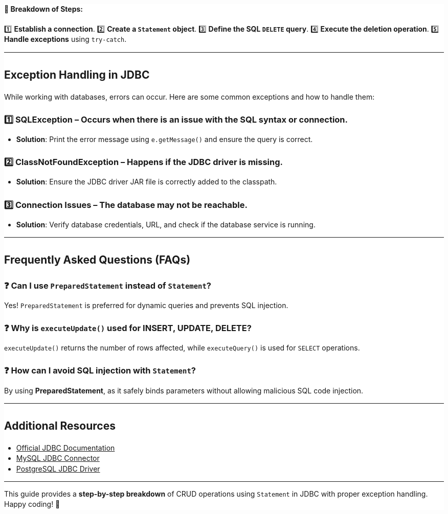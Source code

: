 #### 📝 Breakdown of Steps:
1️⃣ **Establish a connection**.
2️⃣ **Create a `Statement` object**.
3️⃣ **Define the SQL `DELETE` query**.
4️⃣ **Execute the deletion operation**.
5️⃣ **Handle exceptions** using `try-catch`.

---
## Exception Handling in JDBC
While working with databases, errors can occur. Here are some common exceptions and how to handle them:

### 1️⃣ **SQLException** – Occurs when there is an issue with the SQL syntax or connection.
- **Solution**: Print the error message using `e.getMessage()` and ensure the query is correct.

### 2️⃣ **ClassNotFoundException** – Happens if the JDBC driver is missing.
- **Solution**: Ensure the JDBC driver JAR file is correctly added to the classpath.

### 3️⃣ **Connection Issues** – The database may not be reachable.
- **Solution**: Verify database credentials, URL, and check if the database service is running.

---
## Frequently Asked Questions (FAQs)

### ❓ Can I use `PreparedStatement` instead of `Statement`?
Yes! `PreparedStatement` is preferred for dynamic queries and prevents SQL injection.

### ❓ Why is `executeUpdate()` used for INSERT, UPDATE, DELETE?
`executeUpdate()` returns the number of rows affected, while `executeQuery()` is used for `SELECT` operations.

### ❓ How can I avoid SQL injection with `Statement`?
By using **PreparedStatement**, as it safely binds parameters without allowing malicious SQL code injection.

---
## Additional Resources
- [Official JDBC Documentation](https://docs.oracle.com/javase/tutorial/jdbc/basics/index.html)
- [MySQL JDBC Connector](https://dev.mysql.com/downloads/connector/j/)
- [PostgreSQL JDBC Driver](https://jdbc.postgresql.org/)

---
This guide provides a **step-by-step breakdown** of CRUD operations using `Statement` in JDBC with proper exception handling. Happy coding! 🚀

